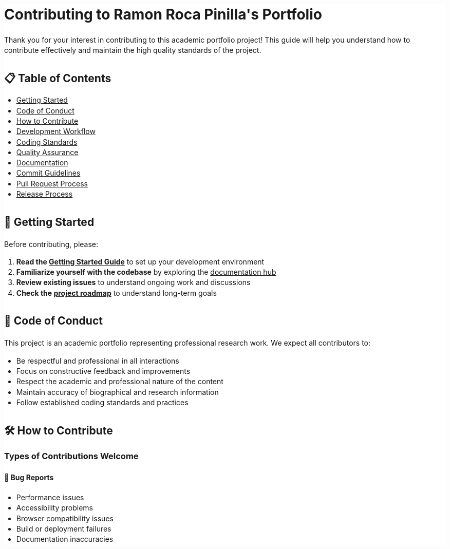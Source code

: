 # Contributing to Ramon Roca Pinilla's Portfolio

Thank you for your interest in contributing to this academic portfolio project! This guide will help you understand how to contribute effectively and maintain the high quality standards of the project.

## 📋 Table of Contents

- [Getting Started](#getting-started)
- [Code of Conduct](#code-of-conduct)
- [How to Contribute](#how-to-contribute)
- [Development Workflow](#development-workflow)
- [Coding Standards](#coding-standards)
- [Quality Assurance](#quality-assurance)
- [Documentation](#documentation)
- [Commit Guidelines](#commit-guidelines)
- [Pull Request Process](#pull-request-process)
- [Release Process](#release-process)

## 🚀 Getting Started

Before contributing, please:

1. **Read the [Getting Started Guide](./GETTING_STARTED.md)** to set up your development environment
2. **Familiarize yourself with the codebase** by exploring the [documentation hub](./docs/README.md)
3. **Review existing issues** to understand ongoing work and discussions
4. **Check the [project roadmap](./docs/development/memory-log.md)** to understand long-term goals

## 🤝 Code of Conduct

This project is an academic portfolio representing professional research work. We expect all contributors to:

- Be respectful and professional in all interactions
- Focus on constructive feedback and improvements
- Respect the academic and professional nature of the content
- Maintain accuracy of biographical and research information
- Follow established coding standards and practices

## 🛠️ How to Contribute

### Types of Contributions Welcome

#### 🐛 Bug Reports

- Performance issues
- Accessibility problems
- Browser compatibility issues
- Build or deployment failures
- Documentation inaccuracies
